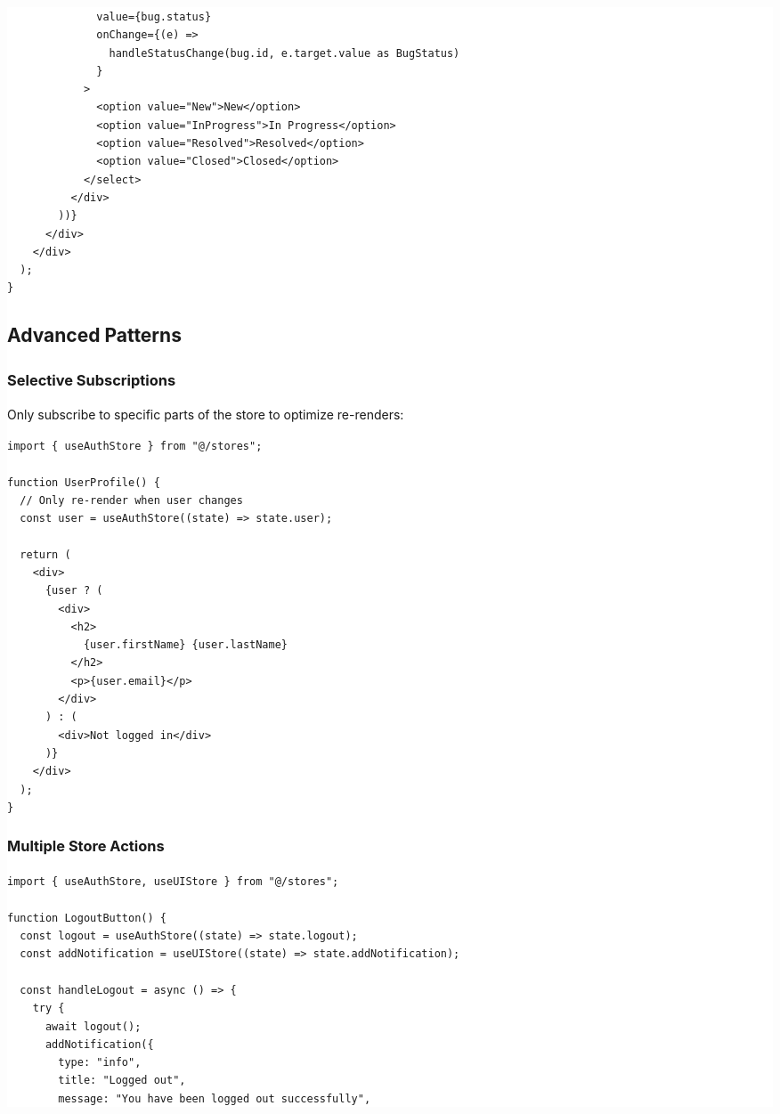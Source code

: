 ```tsx
              value={bug.status}
              onChange={(e) =>
                handleStatusChange(bug.id, e.target.value as BugStatus)
              }
            >
              <option value="New">New</option>
              <option value="InProgress">In Progress</option>
              <option value="Resolved">Resolved</option>
              <option value="Closed">Closed</option>
            </select>
          </div>
        ))}
      </div>
    </div>
  );
}
```

## Advanced Patterns

### Selective Subscriptions

Only subscribe to specific parts of the store to optimize re-renders:

```tsx
import { useAuthStore } from "@/stores";

function UserProfile() {
  // Only re-render when user changes
  const user = useAuthStore((state) => state.user);

  return (
    <div>
      {user ? (
        <div>
          <h2>
            {user.firstName} {user.lastName}
          </h2>
          <p>{user.email}</p>
        </div>
      ) : (
        <div>Not logged in</div>
      )}
    </div>
  );
}
```

### Multiple Store Actions

```tsx
import { useAuthStore, useUIStore } from "@/stores";

function LogoutButton() {
  const logout = useAuthStore((state) => state.logout);
  const addNotification = useUIStore((state) => state.addNotification);

  const handleLogout = async () => {
    try {
      await logout();
      addNotification({
        type: "info",
        title: "Logged out",
        message: "You have been logged out successfully",
```